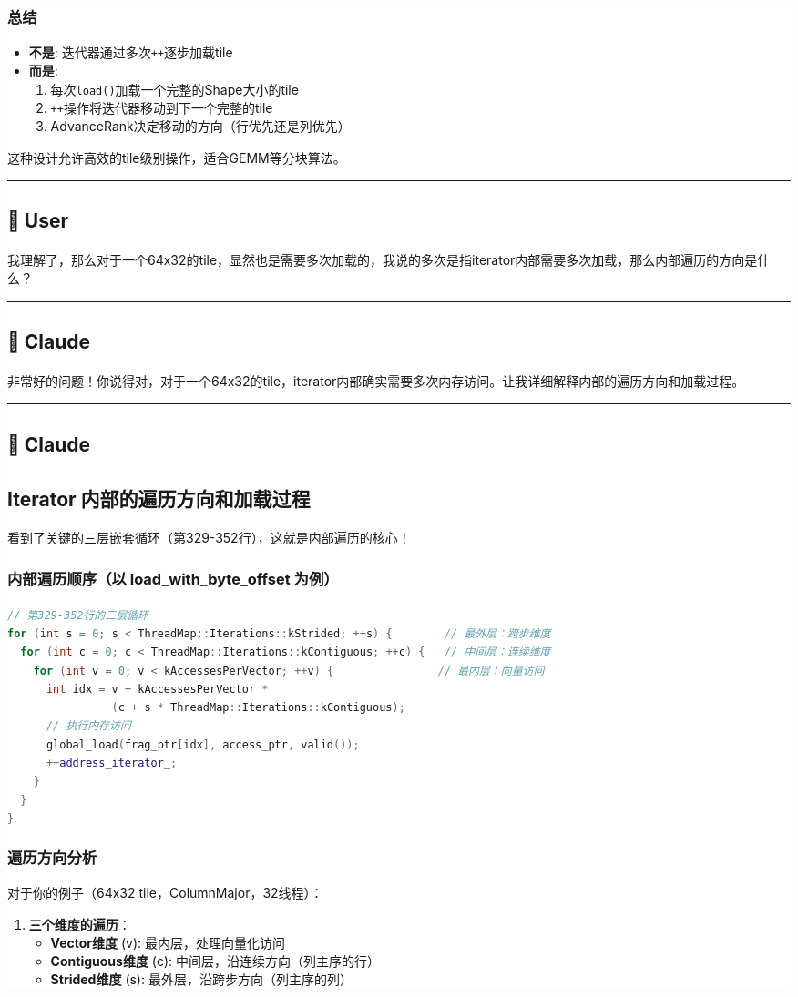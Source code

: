 ### 总结

- **不是**: 迭代器通过多次`++`逐步加载tile
- **而是**: 
  1. 每次`load()`加载一个完整的Shape大小的tile
  2. `++`操作将迭代器移动到下一个完整的tile
  3. AdvanceRank决定移动的方向（行优先还是列优先）

这种设计允许高效的tile级别操作，适合GEMM等分块算法。

---

## 👤 User

我理解了，那么对于一个64x32的tile，显然也是需要多次加载的，我说的多次是指iterator内部需要多次加载，那么内部遍历的方向是什么？

---

## 🤖 Claude

非常好的问题！你说得对，对于一个64x32的tile，iterator内部确实需要多次内存访问。让我详细解释内部的遍历方向和加载过程。

---

## 🤖 Claude

## Iterator 内部的遍历方向和加载过程

看到了关键的三层嵌套循环（第329-352行），这就是内部遍历的核心！

### 内部遍历顺序（以 load_with_byte_offset 为例）

```cpp
// 第329-352行的三层循环
for (int s = 0; s < ThreadMap::Iterations::kStrided; ++s) {        // 最外层：跨步维度
  for (int c = 0; c < ThreadMap::Iterations::kContiguous; ++c) {   // 中间层：连续维度
    for (int v = 0; v < kAccessesPerVector; ++v) {                // 最内层：向量访问
      int idx = v + kAccessesPerVector * 
                (c + s * ThreadMap::Iterations::kContiguous);
      // 执行内存访问
      global_load(frag_ptr[idx], access_ptr, valid());
      ++address_iterator_;
    }
  }
}
```

### 遍历方向分析

对于你的例子（64x32 tile，ColumnMajor，32线程）：

1. **三个维度的遍历**：
   - **Vector维度** (v): 最内层，处理向量化访问
   - **Contiguous维度** (c): 中间层，沿连续方向（列主序的行）
   - **Strided维度** (s): 最外层，沿跨步方向（列主序的列）
